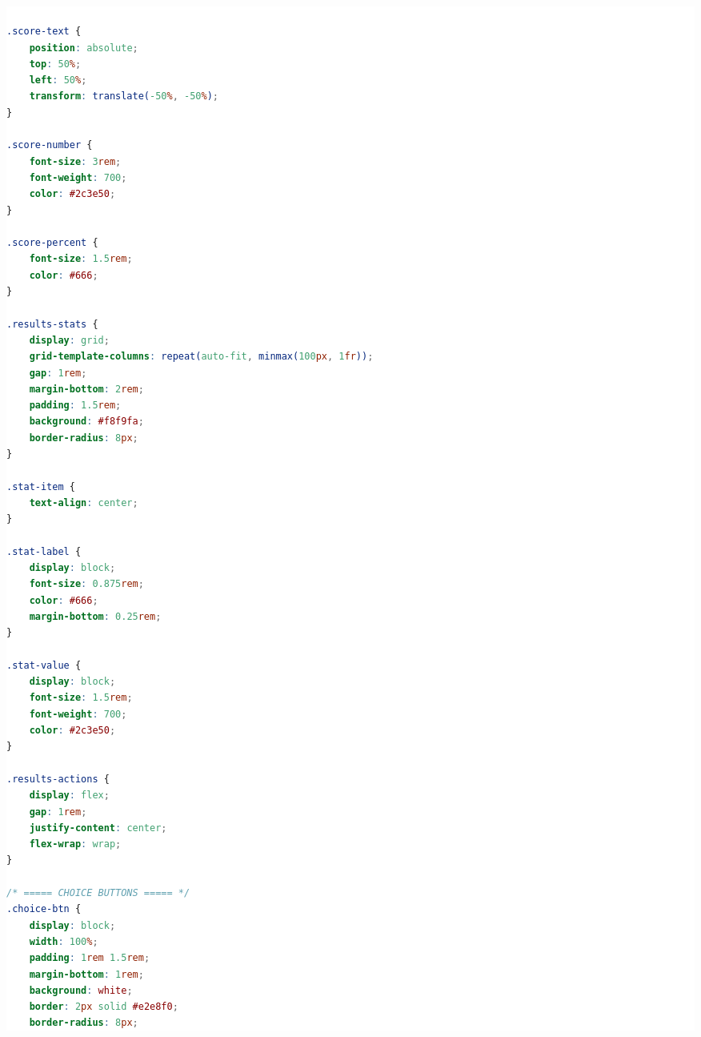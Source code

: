 ```css

.score-text {
    position: absolute;
    top: 50%;
    left: 50%;
    transform: translate(-50%, -50%);
}

.score-number {
    font-size: 3rem;
    font-weight: 700;
    color: #2c3e50;
}

.score-percent {
    font-size: 1.5rem;
    color: #666;
}

.results-stats {
    display: grid;
    grid-template-columns: repeat(auto-fit, minmax(100px, 1fr));
    gap: 1rem;
    margin-bottom: 2rem;
    padding: 1.5rem;
    background: #f8f9fa;
    border-radius: 8px;
}

.stat-item {
    text-align: center;
}

.stat-label {
    display: block;
    font-size: 0.875rem;
    color: #666;
    margin-bottom: 0.25rem;
}

.stat-value {
    display: block;
    font-size: 1.5rem;
    font-weight: 700;
    color: #2c3e50;
}

.results-actions {
    display: flex;
    gap: 1rem;
    justify-content: center;
    flex-wrap: wrap;
}

/* ===== CHOICE BUTTONS ===== */
.choice-btn {
    display: block;
    width: 100%;
    padding: 1rem 1.5rem;
    margin-bottom: 1rem;
    background: white;
    border: 2px solid #e2e8f0;
    border-radius: 8px;
```